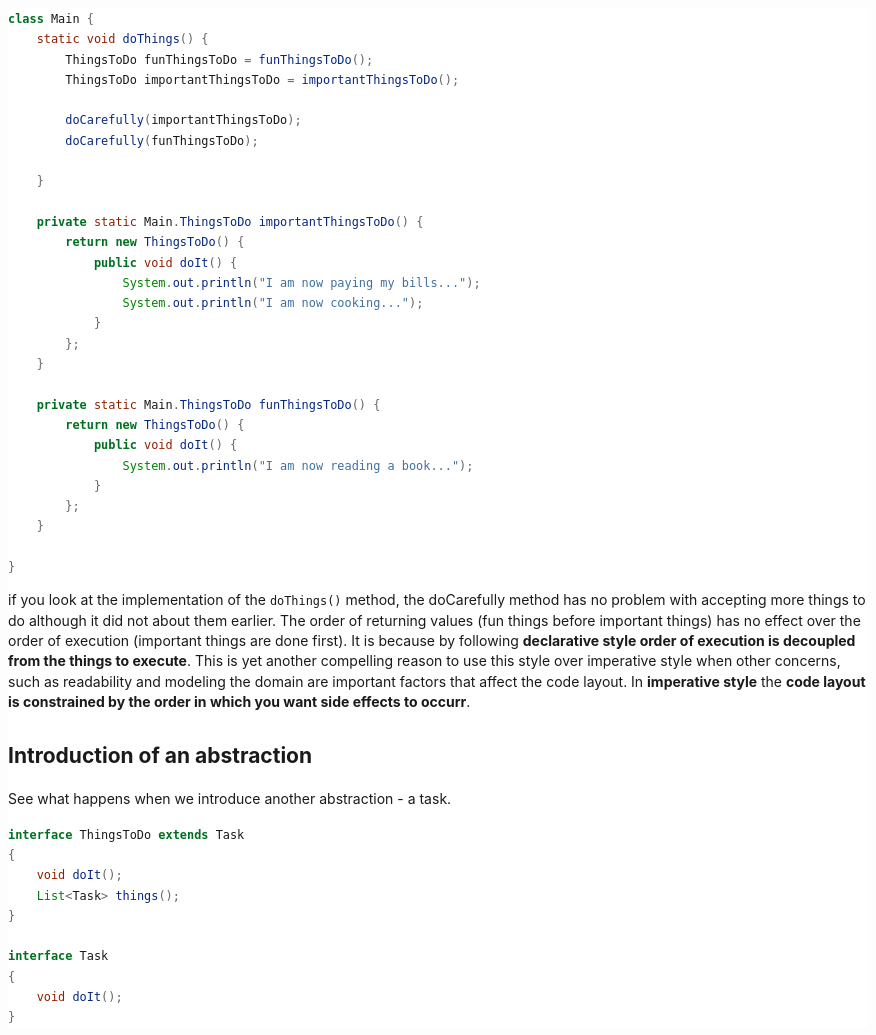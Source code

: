 ```java
class Main {
    static void doThings() {
        ThingsToDo funThingsToDo = funThingsToDo();
        ThingsToDo importantThingsToDo = importantThingsToDo();

        doCarefully(importantThingsToDo);
        doCarefully(funThingsToDo);

    }

    private static Main.ThingsToDo importantThingsToDo() {
        return new ThingsToDo() {
            public void doIt() {
                System.out.println("I am now paying my bills...");
                System.out.println("I am now cooking...");
            }
        };
    }

    private static Main.ThingsToDo funThingsToDo() {
        return new ThingsToDo() {
            public void doIt() {
                System.out.println("I am now reading a book...");
            }
        };
    }

}
```

if you look at the implementation of the `doThings()` method, the doCarefully method has no problem with accepting more things to do although it did not about them earlier.
The order of returning values (fun things before important things) has no effect over the order of execution (important things are done first). It is because by following **declarative
style order of execution is decoupled from the things to execute**. This is yet another compelling reason to use this style over imperative style when other concerns, such as readability and modeling the domain are important factors that affect the code layout. In **imperative style** the **code layout is constrained by the order in which you want side effects to occurr**.

## Introduction of an abstraction

See what happens when we introduce another abstraction - a task.

```java
interface ThingsToDo extends Task
{
    void doIt();
    List<Task> things();
}

interface Task
{
    void doIt();
}
```
